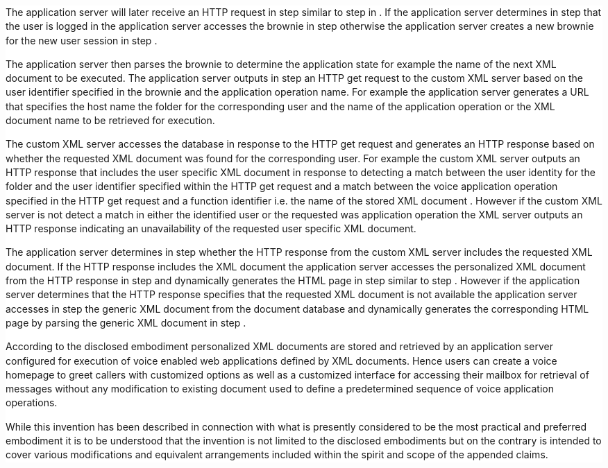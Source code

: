 The application server will later receive an HTTP request in step similar to step in . If the application server determines in step that the user is logged in the application server accesses the brownie in step otherwise the application server creates a new brownie for the new user session in step .

The application server then parses the brownie to determine the application state for example the name of the next XML document to be executed. The application server outputs in step an HTTP get request to the custom XML server based on the user identifier specified in the brownie and the application operation name. For example the application server generates a URL that specifies the host name the folder for the corresponding user and the name of the application operation or the XML document name to be retrieved for execution.

The custom XML server accesses the database in response to the HTTP get request and generates an HTTP response based on whether the requested XML document was found for the corresponding user. For example the custom XML server outputs an HTTP response that includes the user specific XML document in response to detecting a match between the user identity for the folder and the user identifier specified within the HTTP get request and a match between the voice application operation specified in the HTTP get request and a function identifier i.e. the name of the stored XML document . However if the custom XML server is not detect a match in either the identified user or the requested was application operation the XML server outputs an HTTP response indicating an unavailability of the requested user specific XML document.

The application server determines in step whether the HTTP response from the custom XML server includes the requested XML document. If the HTTP response includes the XML document the application server accesses the personalized XML document from the HTTP response in step and dynamically generates the HTML page in step similar to step . However if the application server determines that the HTTP response specifies that the requested XML document is not available the application server accesses in step the generic XML document from the document database and dynamically generates the corresponding HTML page by parsing the generic XML document in step .

According to the disclosed embodiment personalized XML documents are stored and retrieved by an application server configured for execution of voice enabled web applications defined by XML documents. Hence users can create a voice homepage to greet callers with customized options as well as a customized interface for accessing their mailbox for retrieval of messages without any modification to existing document used to define a predetermined sequence of voice application operations.

While this invention has been described in connection with what is presently considered to be the most practical and preferred embodiment it is to be understood that the invention is not limited to the disclosed embodiments but on the contrary is intended to cover various modifications and equivalent arrangements included within the spirit and scope of the appended claims.

